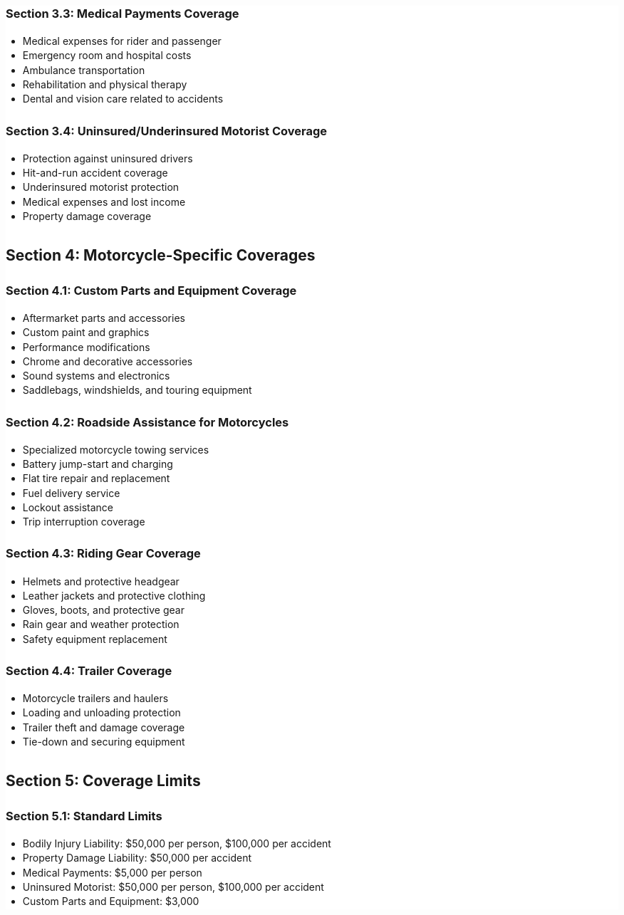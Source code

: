 ### Section 3.3: Medical Payments Coverage
- Medical expenses for rider and passenger
- Emergency room and hospital costs
- Ambulance transportation
- Rehabilitation and physical therapy
- Dental and vision care related to accidents

### Section 3.4: Uninsured/Underinsured Motorist Coverage
- Protection against uninsured drivers
- Hit-and-run accident coverage
- Underinsured motorist protection
- Medical expenses and lost income
- Property damage coverage

## Section 4: Motorcycle-Specific Coverages

### Section 4.1: Custom Parts and Equipment Coverage
- Aftermarket parts and accessories
- Custom paint and graphics
- Performance modifications
- Chrome and decorative accessories
- Sound systems and electronics
- Saddlebags, windshields, and touring equipment

### Section 4.2: Roadside Assistance for Motorcycles
- Specialized motorcycle towing services
- Battery jump-start and charging
- Flat tire repair and replacement
- Fuel delivery service
- Lockout assistance
- Trip interruption coverage

### Section 4.3: Riding Gear Coverage
- Helmets and protective headgear
- Leather jackets and protective clothing
- Gloves, boots, and protective gear
- Rain gear and weather protection
- Safety equipment replacement

### Section 4.4: Trailer Coverage
- Motorcycle trailers and haulers
- Loading and unloading protection
- Trailer theft and damage coverage
- Tie-down and securing equipment

## Section 5: Coverage Limits

### Section 5.1: Standard Limits
- Bodily Injury Liability: $50,000 per person, $100,000 per accident
- Property Damage Liability: $50,000 per accident
- Medical Payments: $5,000 per person
- Uninsured Motorist: $50,000 per person, $100,000 per accident
- Custom Parts and Equipment: $3,000
